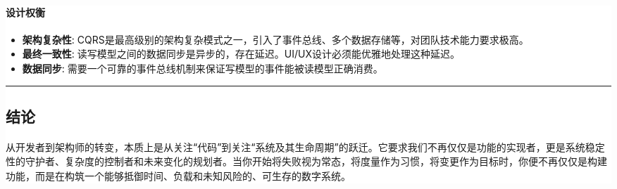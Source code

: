 #### 设计权衡
*   **架构复杂性**: CQRS是最高级别的架构复杂模式之一，引入了事件总线、多个数据存储等，对团队技术能力要求极高。
*   **最终一致性**: 读写模型之间的数据同步是异步的，存在延迟。UI/UX设计必须能优雅地处理这种延迟。
*   **数据同步**: 需要一个可靠的事件总线机制来保证写模型的事件能被读模型正确消费。

---

## 结论

从开发者到架构师的转变，本质上是从关注“代码”到关注“系统及其生命周期”的跃迁。它要求我们不再仅仅是功能的实现者，更是系统稳定性的守护者、复杂度的控制者和未来变化的规划者。当你开始将失败视为常态，将度量作为习惯，将变更作为目标时，你便不再仅仅是构建功能，而是在构筑一个能够抵御时间、负载和未知风险的、可生存的数字系统。
